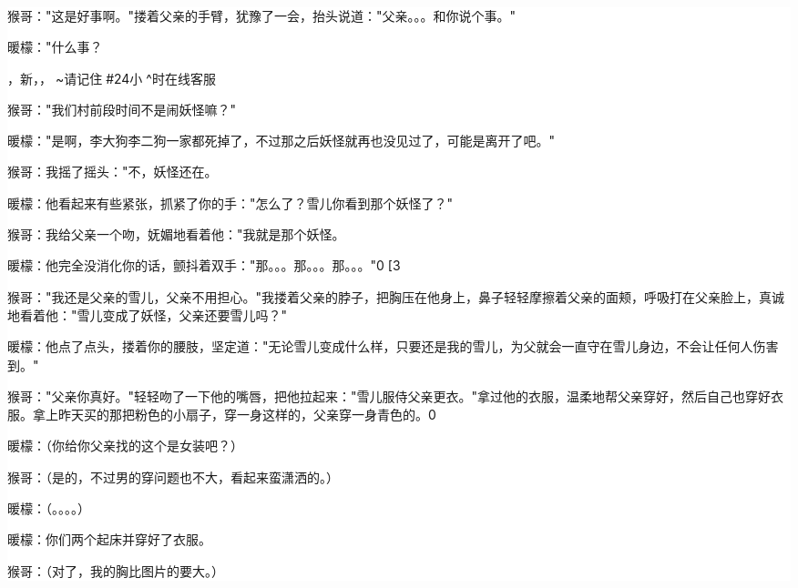 



猴哥："这是好事啊。"搂着父亲的手臂，犹豫了一会，抬头说道："父亲。。。和你说个事。"



暖檬："什么事？



，新，， ~请记住 #24小 ^时在线客服



猴哥："我们村前段时间不是闹妖怪嘛？"



暖檬："是啊，李大狗李二狗一家都死掉了，不过那之后妖怪就再也没见过了，可能是离开了吧。"



猴哥：我摇了摇头："不，妖怪还在。



暖檬：他看起来有些紧张，抓紧了你的手："怎么了？雪儿你看到那个妖怪了？"





猴哥：我给父亲一个吻，妩媚地看着他："我就是那个妖怪。





暖檬：他完全没消化你的话，颤抖着双手："那。。。那。。。那。。。"0  [3





猴哥："我还是父亲的雪儿，父亲不用担心。"我搂着父亲的脖子，把胸压在他身上，鼻子轻轻摩擦着父亲的面颊，呼吸打在父亲脸上，真诚地看着他："雪儿变成了妖怪，父亲还要雪儿吗？"



暖檬：他点了点头，搂着你的腰肢，坚定道："无论雪儿变成什么样，只要还是我的雪儿，为父就会一直守在雪儿身边，不会让任何人伤害到。"



猴哥："父亲你真好。"轻轻吻了一下他的嘴唇，把他拉起来："雪儿服侍父亲更衣。"拿过他的衣服，温柔地帮父亲穿好，然后自己也穿好衣服。拿上昨天买的那把粉色的小扇子，穿一身这样的，父亲穿一身青色的。0





暖檬：（你给你父亲找的这个是女装吧？）



猴哥：（是的，不过男的穿问题也不大，看起来蛮潇洒的。）



暖檬：（。。。。）



暖檬：你们两个起床并穿好了衣服。





猴哥：（对了，我的胸比图片的要大。）
